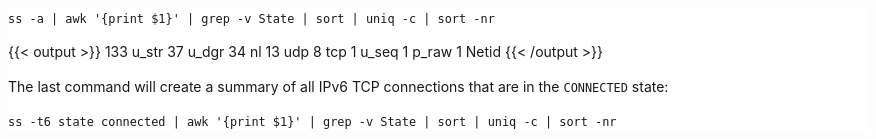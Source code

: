     ss -a | awk '{print $1}' | grep -v State | sort | uniq -c | sort -nr

{{< output >}}
    133 u_str
     37 u_dgr
     34 nl
     13 udp
      8 tcp
      1 u_seq
      1 p_raw
      1 Netid
{{< /output >}}

The last command will create a summary of all IPv6 TCP connections that are in
the `CONNECTED` state:

    ss -t6 state connected | awk '{print $1}' | grep -v State | sort | uniq -c | sort -nr
